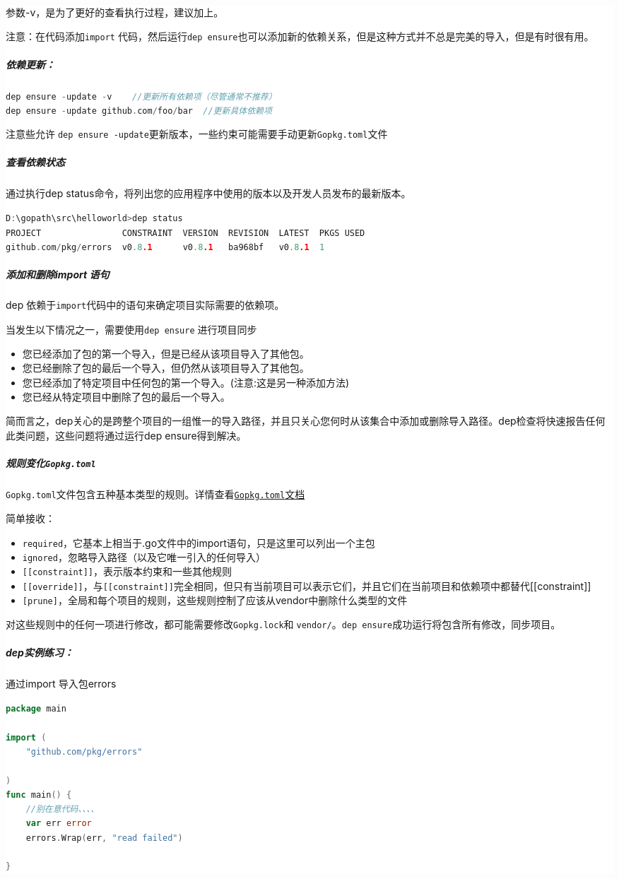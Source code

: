 参数-v，是为了更好的查看执行过程，建议加上。

注意：在代码添加`import` 代码，然后运行`dep ensure`也可以添加新的依赖关系，但是这种方式并不总是完美的导入，但是有时很有用。

##### 依赖更新：

```go
dep ensure -update -v    //更新所有依赖项（尽管通常不推荐）
dep ensure -update github.com/foo/bar  //更新具体依赖项
```

注意些允许 `dep ensure -update`更新版本，一些约束可能需要手动更新`Gopkg.toml`文件

##### 查看依赖状态

通过执行dep status命令，将列出您的应用程序中使用的版本以及开发人员发布的最新版本。

```go
D:\gopath\src\helloworld>dep status
PROJECT                CONSTRAINT  VERSION  REVISION  LATEST  PKGS USED
github.com/pkg/errors  v0.8.1      v0.8.1   ba968bf   v0.8.1  1

```

##### 添加和删除import 语句

dep 依赖于`import`代码中的语句来确定项目实际需要的依赖项。

当发生以下情况之一，需要使用`dep ensure` 进行项目同步

- 您已经添加了包的第一个导入，但是已经从该项目导入了其他包。
- 您已经删除了包的最后一个导入，但仍然从该项目导入了其他包。
- 您已经添加了特定项目中任何包的第一个导入。(注意:这是另一种添加方法)
- 您已经从特定项目中删除了包的最后一个导入。

简而言之，dep关心的是跨整个项目的一组惟一的导入路径，并且只关心您何时从该集合中添加或删除导入路径。dep检查将快速报告任何此类问题，这些问题将通过运行dep ensure得到解决。

##### 规则变化`Gopkg.toml`

`Gopkg.toml`文件包含五种基本类型的规则。详情查看[`Gopkg.toml`文档](https://golang.github.io/dep/docs/Gopkg.toml.html)   

简单接收：

- `required`，它基本上相当于.go文件中的import语句，只是这里可以列出一个主包
- `ignored`，忽略导入路径（以及它唯一引入的任何导入）
- `[[constraint]]`，表示版本约束和一些其他规则
- `[[override]]`，与`[[constraint]]`完全相同，但只有当前项目可以表示它们，并且它们在当前项目和依赖项中都替代[[constraint]]
- `[prune]`，全局和每个项目的规则，这些规则控制了应该从vendor中删除什么类型的文件

对这些规则中的任何一项进行修改，都可能需要修改`Gopkg.lock`和 `vendor/`。`dep ensure`成功运行将包含所有修改，同步项目。

##### dep实例练习：

通过import 导入包errors

```go
package main

import (
	"github.com/pkg/errors"

)
func main() {
	//别在意代码、、、、
	var err error
	errors.Wrap(err, "read failed")

}

```
